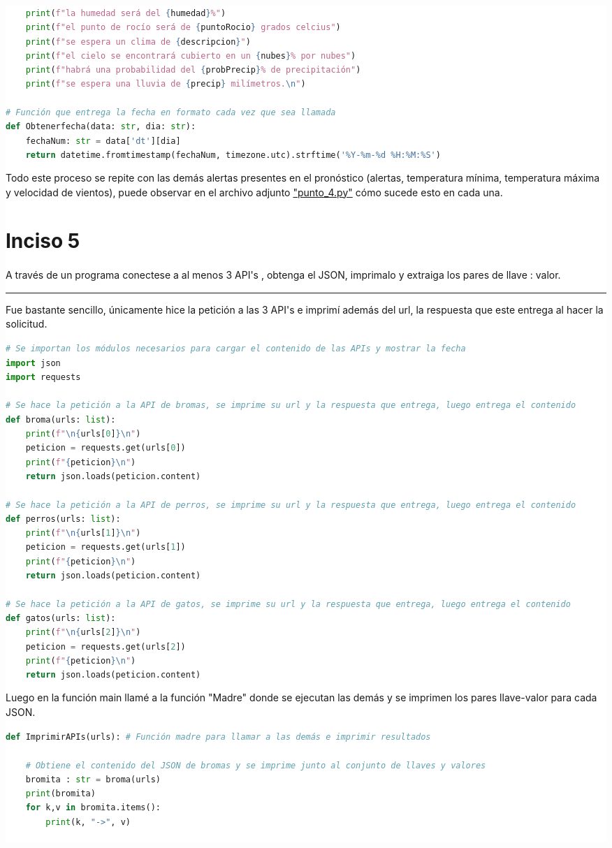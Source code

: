 ```python
    print(f"la humedad será del {humedad}%")
    print(f"el punto de rocío será de {puntoRocio} grados celcius")
    print(f"se espera un clima de {descripcion}")
    print(f"el cielo se encontrará cubierto en un {nubes}% por nubes")
    print(f"habrá una probabilidad del {probPrecip}% de precipitación")
    print(f"se espera una lluvia de {precip} milímetros.\n")

# Función que entrega la fecha en formato cada vez que sea llamada
def Obtenerfecha(data: str, dia: str):
    fechaNum: str = data['dt'][dia]
    return datetime.fromtimestamp(fechaNum, timezone.utc).strftime('%Y-%m-%d %H:%M:%S')
```
Todo este proceso se repite con las demás alertas presentes en el pronóstico (alertas, temperatura mínima, temperatura máxima y velocidad de vientos), puede observar en el archivo adjunto ["punto_4.py"](https://github.com/LucasGarcia0924/Reto_13/blob/main/punto_4.py) cómo sucede esto en cada una.
# Inciso 5
A través de un programa conectese a al menos 3 API's , obtenga el JSON, imprimalo y extraiga los pares de llave : valor.
***
Fue bastante sencillo, únicamente hice la petición a las 3 API's e imprimí además del url, la respuesta que este entrega al hacer la solicitud.
```python
# Se importan los módulos necesarios para cargar el contenido de las APIs y mostrar la fecha
import json
import requests

# Se hace la petición a la API de bromas, se imprime su url y la respuesta que entrega, luego entrega el contenido
def broma(urls: list):
    print(f"\n{urls[0]}\n")
    peticion = requests.get(urls[0])
    print(f"{peticion}\n")
    return json.loads(peticion.content)

# Se hace la petición a la API de perros, se imprime su url y la respuesta que entrega, luego entrega el contenido
def perros(urls: list):
    print(f"\n{urls[1]}\n")
    peticion = requests.get(urls[1])
    print(f"{peticion}\n")
    return json.loads(peticion.content)

# Se hace la petición a la API de gatos, se imprime su url y la respuesta que entrega, luego entrega el contenido
def gatos(urls: list):
    print(f"\n{urls[2]}\n")
    peticion = requests.get(urls[2])
    print(f"{peticion}\n")
    return json.loads(peticion.content)
```
Luego en la función main llamé a la función "Madre" donde se ejecutan las demás y se imprimen los pares llave-valor para cada JSON.
```python
def ImprimirAPIs(urls): # Función madre para llamar a las demás e imprimir resultados
    
    # Obtiene el contenido del JSON de bromas y se imprime junto al conjunto de llaves y valores
    bromita : str = broma(urls)
    print(bromita)
    for k,v in bromita.items():
        print(k, "->", v)
    
```